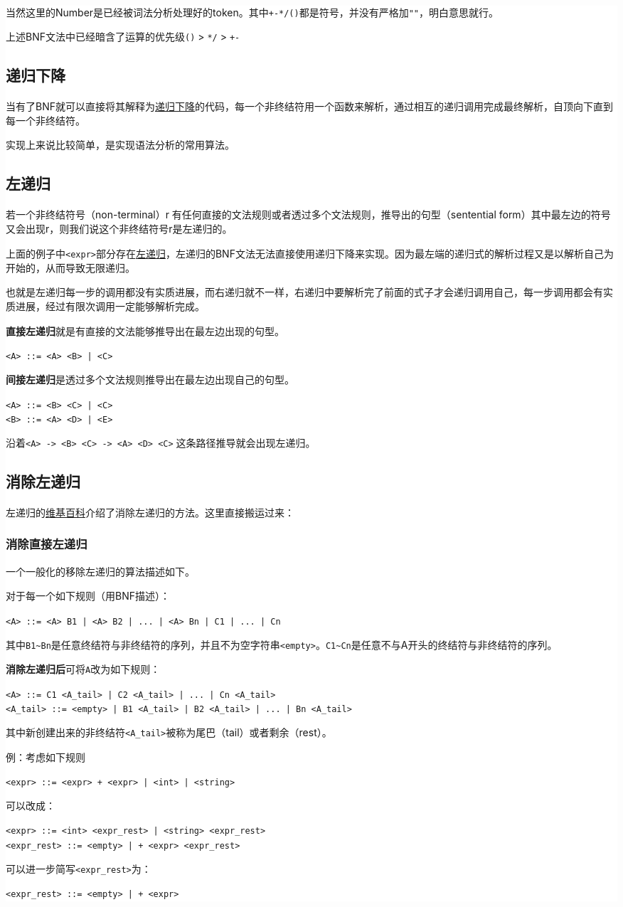 当然这里的Number是已经被词法分析处理好的token。其中`+-*/()`都是符号，并没有严格加`""`，明白意思就行。

上述BNF文法中已经暗含了运算的优先级`()` > `*/` > `+-`

## 递归下降

当有了BNF就可以直接将其解释为[递归下降](https://zh.wikipedia.org/wiki/%E9%80%92%E5%BD%92%E4%B8%8B%E9%99%8D%E8%A7%A3%E6%9E%90%E5%99%A8)的代码，每一个非终结符用一个函数来解析，通过相互的递归调用完成最终解析，自顶向下直到每一个非终结符。

实现上来说比较简单，是实现语法分析的常用算法。

## 左递归

若一个非终结符号（non-terminal）r 有任何直接的文法规则或者透过多个文法规则，推导出的句型（sentential form）其中最左边的符号 又会出现r，则我们说这个非终结符号r是左递归的。

上面的例子中`<expr>`部分存在[左递归](https://zh.wikipedia.org/wiki/%E5%B7%A6%E9%81%9E%E6%AD%B8)，左递归的BNF文法无法直接使用递归下降来实现。因为最左端的递归式的解析过程又是以解析自己为开始的，从而导致无限递归。

也就是左递归每一步的调用都没有实质进展，而右递归就不一样，右递归中要解析完了前面的式子才会递归调用自己，每一步调用都会有实质进展，经过有限次调用一定能够解析完成。

**直接左递归**就是有直接的文法能够推导出在最左边出现的句型。
```BNF
<A> ::= <A> <B> | <C>
```
**间接左递归**是透过多个文法规则推导出在最左边出现自己的句型。
```BNF
<A> ::= <B> <C> | <C>
<B> ::= <A> <D> | <E>
```
沿着`<A> -> <B> <C> -> <A> <D> <C>` 这条路径推导就会出现左递归。


## 消除左递归

左递归的[维基百科](https://zh.wikipedia.org/wiki/%E5%B7%A6%E9%81%9E%E6%AD%B8)介绍了消除左递归的方法。这里直接搬运过来：

### 消除直接左递归

一个一般化的移除左递归的算法描述如下。

对于每一个如下规则（用BNF描述）：
```BNF
<A> ::= <A> B1 | <A> B2 | ... | <A> Bn | C1 | ... | Cn
```
其中`B1~Bn`是任意终结符与非终结符的序列，并且不为空字符串`<empty>`。`C1~Cn`是任意不与A开头的终结符与非终结符的序列。

**消除左递归后**可将`A`改为如下规则：
```BNF
<A> ::= C1 <A_tail> | C2 <A_tail> | ... | Cn <A_tail>
<A_tail> ::= <empty> | B1 <A_tail> | B2 <A_tail> | ... | Bn <A_tail>
```
其中新创建出来的非终结符`<A_tail>`被称为尾巴（tail）或者剩余（rest）。

例：考虑如下规则
```BNF
<expr> ::= <expr> + <expr> | <int> | <string>
```
可以改成：
```BNF
<expr> ::= <int> <expr_rest> | <string> <expr_rest>
<expr_rest> ::= <empty> | + <expr> <expr_rest>
```
可以进一步简写`<expr_rest>`为：
```BNF
<expr_rest> ::= <empty> | + <expr>
```
